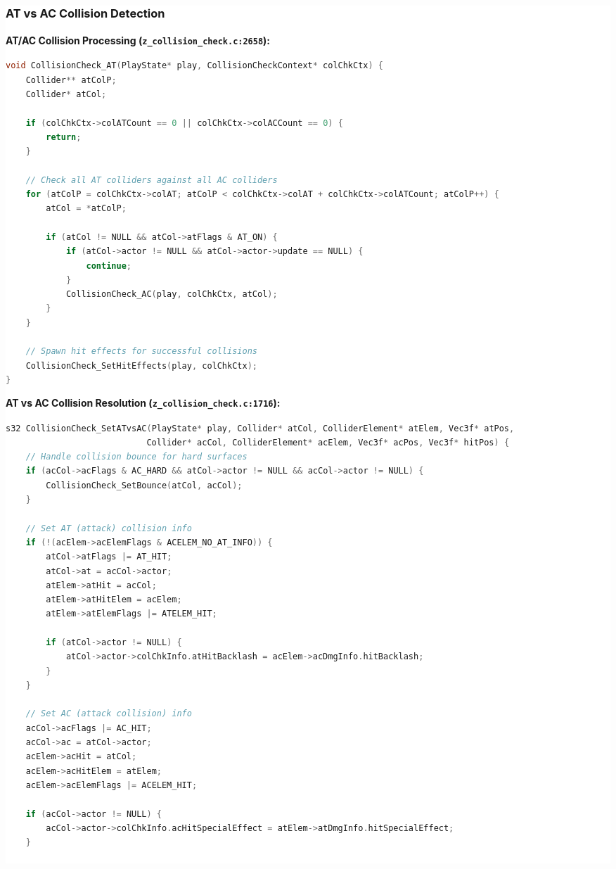 ### AT vs AC Collision Detection

**AT/AC Collision Processing (`z_collision_check.c:2658`):**
```c
void CollisionCheck_AT(PlayState* play, CollisionCheckContext* colChkCtx) {
    Collider** atColP;
    Collider* atCol;
    
    if (colChkCtx->colATCount == 0 || colChkCtx->colACCount == 0) {
        return;
    }
    
    // Check all AT colliders against all AC colliders
    for (atColP = colChkCtx->colAT; atColP < colChkCtx->colAT + colChkCtx->colATCount; atColP++) {
        atCol = *atColP;
        
        if (atCol != NULL && atCol->atFlags & AT_ON) {
            if (atCol->actor != NULL && atCol->actor->update == NULL) {
                continue;
            }
            CollisionCheck_AC(play, colChkCtx, atCol);
        }
    }
    
    // Spawn hit effects for successful collisions
    CollisionCheck_SetHitEffects(play, colChkCtx);
}
```

**AT vs AC Collision Resolution (`z_collision_check.c:1716`):**
```c
s32 CollisionCheck_SetATvsAC(PlayState* play, Collider* atCol, ColliderElement* atElem, Vec3f* atPos, 
                            Collider* acCol, ColliderElement* acElem, Vec3f* acPos, Vec3f* hitPos) {
    // Handle collision bounce for hard surfaces
    if (acCol->acFlags & AC_HARD && atCol->actor != NULL && acCol->actor != NULL) {
        CollisionCheck_SetBounce(atCol, acCol);
    }
    
    // Set AT (attack) collision info
    if (!(acElem->acElemFlags & ACELEM_NO_AT_INFO)) {
        atCol->atFlags |= AT_HIT;
        atCol->at = acCol->actor;
        atElem->atHit = acCol;
        atElem->atHitElem = acElem;
        atElem->atElemFlags |= ATELEM_HIT;
        
        if (atCol->actor != NULL) {
            atCol->actor->colChkInfo.atHitBacklash = acElem->acDmgInfo.hitBacklash;
        }
    }
    
    // Set AC (attack collision) info
    acCol->acFlags |= AC_HIT;
    acCol->ac = atCol->actor;
    acElem->acHit = atCol;
    acElem->acHitElem = atElem;
    acElem->acElemFlags |= ACELEM_HIT;
    
    if (acCol->actor != NULL) {
        acCol->actor->colChkInfo.acHitSpecialEffect = atElem->atDmgInfo.hitSpecialEffect;
    }
    
```